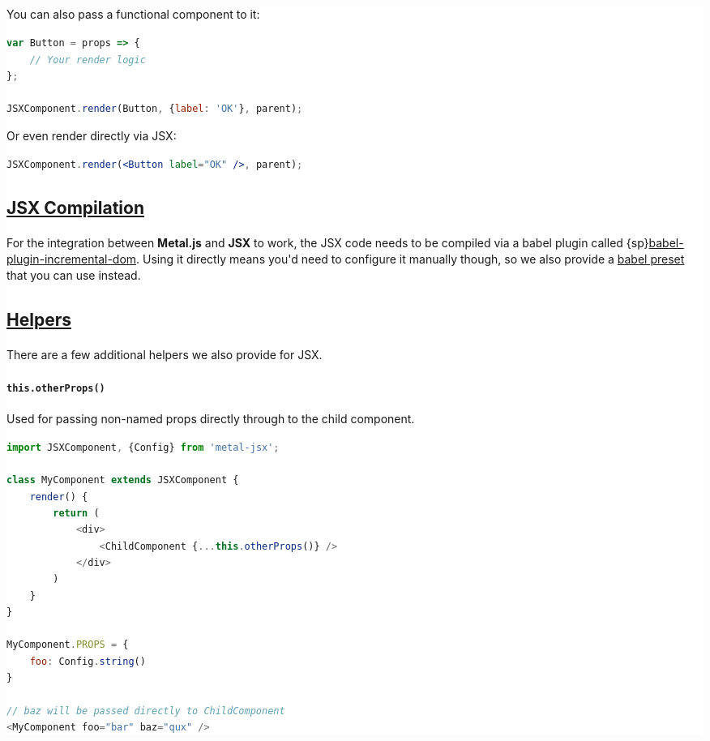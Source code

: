 You can also pass a functional component to it:

```jsx
var Button = props => {
    // Your render logic
};

JSXComponent.render(Button, {label: 'OK'}, parent);
```

Or even render directly via JSX:

```jsx
JSXComponent.render(<Button label="OK" />, parent);
```

</article>

<article id="jsx_compilation">

## [JSX Compilation](#jsx_compilation)

For the integration between **Metal.js** and **JSX** to work, the JSX code
needs to be compiled via a babel plugin called
{sp}[babel-plugin-incremental-dom](http://npmjs.com/package/babel-plugin-incremental-dom).
Using it directly means you'd need to configure it manually though, so we also
provide a [babel preset](http://npmjs.com/package/babel-preset-metal-jsx) that
you can use instead.

</article>

<article id="helpers">

## [Helpers](#helpers)

There are a few additional helpers we also provide for JSX.

#### `this.otherProps()`
Used for passing non-named props directly through to the child component.

```javascript
import JSXComponent, {Config} from 'metal-jsx';

class MyComponent extends JSXComponent {
    render() {
        return (
            <div>
                <ChildComponent {...this.otherProps()} />
            </div>
        )
    }
}

MyComponent.PROPS = {
    foo: Config.string()
}

// baz will be passed directly to ChildComponent
<MyComponent foo="bar" baz="qux" />
```
